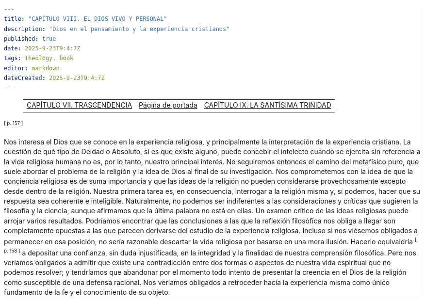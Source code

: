 ```yaml
---
title: "CAPÍTULO VIII. EL DIOS VIVO Y PERSONAL"
description: "Dios en el pensamiento y la experiencia cristianos"
published: true
date: 2025-9-23T9:4:7Z
tags: Theology, book
editor: markdown
dateCreated: 2025-9-23T9:4:7Z
---
```


<figure class="table chapter-navigator">
  <table>
    <tbody>
      <tr>
        <td>
        <a href="/es/book/Walter_Robert_Matthews/God_In_Christian_Thought_and_Experience/7">
          <span class="mdi mdi-arrow-left-drop-circle"></span><span class="pl-2">CAPÍTULO VII. TRASCENDENCIA</span>
        </a>
        </td>
        <td>
        <a href="/es/book/Walter_Robert_Matthews/God_In_Christian_Thought_and_Experience">
          <span class="mdi mdi-book-open-variant"></span><span class="pl-2">Página de portada</span>
        </a>
        </td>
        <td>
        <a href="/es/book/Walter_Robert_Matthews/God_In_Christian_Thought_and_Experience/9">
          <span class="pr-2">CAPÍTULO IX. LA SANTÍSIMA TRINIDAD</span><span class="mdi mdi-arrow-right-drop-circle"></span>
        </a>
        </td>
      </tr>
    </tbody>
  </table>
</figure>

<span id="p157"><sup><small>[ p. 157 ]</small></sup></span>

Nos interesa el Dios que se conoce en la experiencia religiosa, y principalmente la interpretación de la experiencia cristiana. La cuestión de qué tipo de Deidad o Absoluto, si es que existe alguno, puede concebir el intelecto cuando se ejercita sin referencia a la vida religiosa humana no es, por lo tanto, nuestro principal interés. No seguiremos entonces el camino del metafísico puro, que suele abordar el problema de la religión y la idea de Dios al final de su investigación. Nos comprometemos con la idea de que la conciencia religiosa es de suma importancia y que las ideas de la religión no pueden considerarse provechosamente excepto desde dentro de la religión. Nuestra primera tarea es, en consecuencia, interrogar a la religión misma y, si podemos, hacer que su respuesta sea coherente e inteligible. Naturalmente, no podemos ser indiferentes a las consideraciones y críticas que sugieren la filosofía y la ciencia, aunque afirmamos que la última palabra no está en ellas. Un examen crítico de las ideas religiosas puede arrojar varios resultados. Podríamos encontrar que las conclusiones a las que la reflexión filosófica nos obliga a llegar son completamente opuestas a las que parecen derivarse del estudio de la experiencia religiosa. Incluso si nos viésemos obligados a permanecer en esa posición, no sería razonable descartar la vida religiosa por basarse en una mera ilusión. Hacerlo equivaldría <span id="p158"><sup><small>[ p. 158 ]</small></sup></span> a depositar una confianza, sin duda injustificada, en la integridad y la finalidad de nuestra comprensión filosófica. Pero nos veríamos obligados a admitir que existe una contradicción entre dos formas o aspectos de nuestra vida espiritual que no podemos resolver; y tendríamos que abandonar por el momento todo intento de presentar la creencia en el Dios de la religión como susceptible de una defensa racional. Nos veríamos obligados a retroceder hacia la experiencia misma como único fundamento de la fe y el conocimiento de su objeto.


[^1]: «En el oído de la razón todos se regocijan, 
[^2]: Cf. Bradley, _Apariencia y realidad_, segunda edición, pág. 173. 
[^3]: FR Tennant, _Teología filosófica_, vol. I, págs. 126, 127. 
[^4]: _Principios de psicología_, págs. 34-41. 
[^5]: Op. cit., págs. 192-193. 
[^6]: Aveling, op. cit., pág. 205. 
[^7]: W. Brown, _Ciencia y personalidad_, págs. 224 y siguientes.